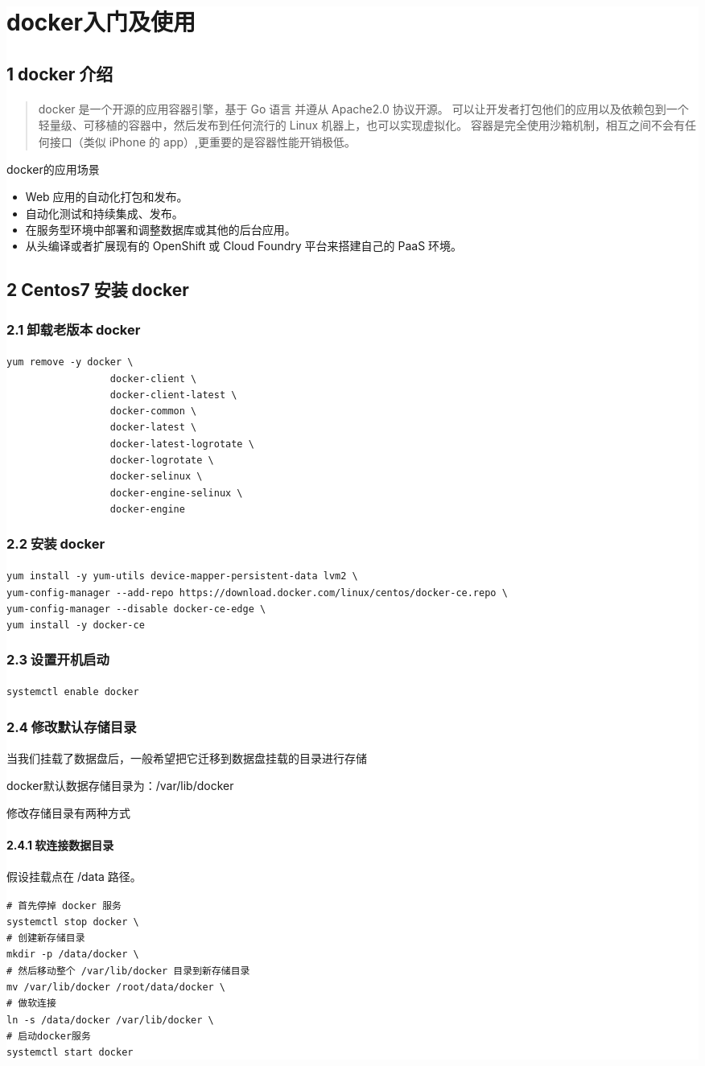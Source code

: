 # docker入门及使用

## 1 docker 介绍
> docker 是一个开源的应用容器引擎，基于 Go 语言 并遵从 Apache2.0 协议开源。
> 可以让开发者打包他们的应用以及依赖包到一个轻量级、可移植的容器中，然后发布到任何流行的 Linux 机器上，也可以实现虚拟化。
> 容器是完全使用沙箱机制，相互之间不会有任何接口（类似 iPhone 的 app）,更重要的是容器性能开销极低。

docker的应用场景
- Web 应用的自动化打包和发布。
- 自动化测试和持续集成、发布。
- 在服务型环境中部署和调整数据库或其他的后台应用。
- 从头编译或者扩展现有的 OpenShift 或 Cloud Foundry 平台来搭建自己的 PaaS 环境。

## 2 Centos7 安装 docker

### 2.1 卸载老版本 docker
```shell
yum remove -y docker \
                  docker-client \
                  docker-client-latest \
                  docker-common \
                  docker-latest \
                  docker-latest-logrotate \
                  docker-logrotate \
                  docker-selinux \
                  docker-engine-selinux \
                  docker-engine
```

### 2.2 安装 docker
```shell
yum install -y yum-utils device-mapper-persistent-data lvm2 \
yum-config-manager --add-repo https://download.docker.com/linux/centos/docker-ce.repo \
yum-config-manager --disable docker-ce-edge \
yum install -y docker-ce
```

### 2.3 设置开机启动
```shell
systemctl enable docker
```
### 2.4 修改默认存储目录
当我们挂载了数据盘后，一般希望把它迁移到数据盘挂载的目录进行存储

docker默认数据存储目录为：/var/lib/docker

修改存储目录有两种方式

#### 2.4.1 软连接数据目录
假设挂载点在 /data 路径。
```shell
# 首先停掉 docker 服务
systemctl stop docker \
# 创建新存储目录
mkdir -p /data/docker \
# 然后移动整个 /var/lib/docker 目录到新存储目录
mv /var/lib/docker /root/data/docker \
# 做软连接
ln -s /data/docker /var/lib/docker \
# 启动docker服务
systemctl start docker
```
